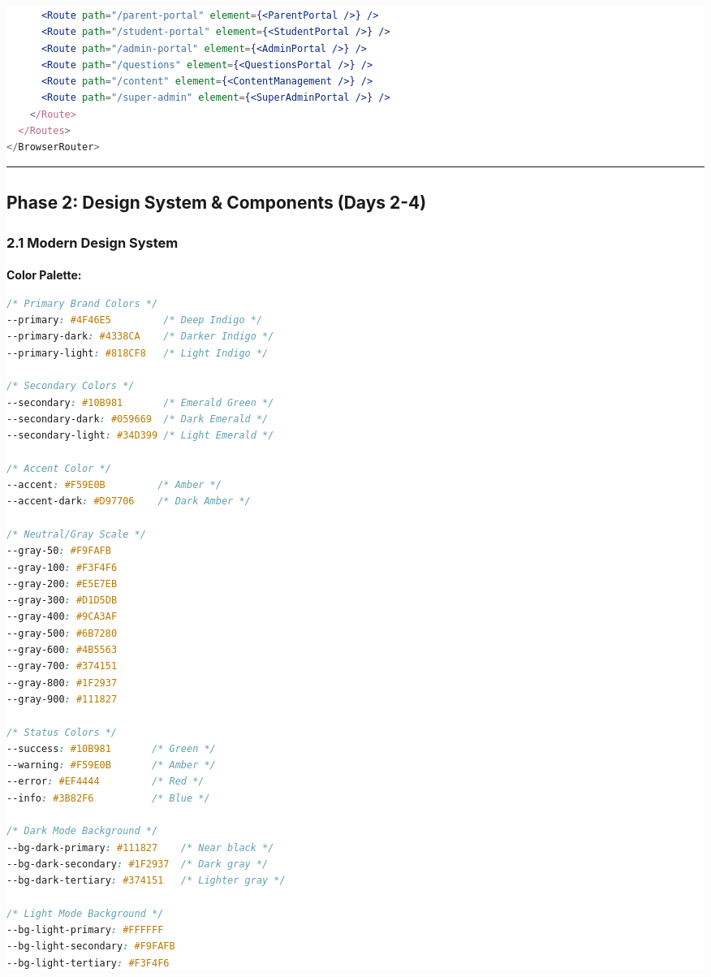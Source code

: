 ```jsx
      <Route path="/parent-portal" element={<ParentPortal />} />
      <Route path="/student-portal" element={<StudentPortal />} />
      <Route path="/admin-portal" element={<AdminPortal />} />
      <Route path="/questions" element={<QuestionsPortal />} />
      <Route path="/content" element={<ContentManagement />} />
      <Route path="/super-admin" element={<SuperAdminPortal />} />
    </Route>
  </Routes>
</BrowserRouter>
```

---

## Phase 2: Design System & Components (Days 2-4)

### 2.1 Modern Design System

**Color Palette:**
```css
/* Primary Brand Colors */
--primary: #4F46E5         /* Deep Indigo */
--primary-dark: #4338CA    /* Darker Indigo */
--primary-light: #818CF8   /* Light Indigo */

/* Secondary Colors */
--secondary: #10B981       /* Emerald Green */
--secondary-dark: #059669  /* Dark Emerald */
--secondary-light: #34D399 /* Light Emerald */

/* Accent Color */
--accent: #F59E0B         /* Amber */
--accent-dark: #D97706    /* Dark Amber */

/* Neutral/Gray Scale */
--gray-50: #F9FAFB
--gray-100: #F3F4F6
--gray-200: #E5E7EB
--gray-300: #D1D5DB
--gray-400: #9CA3AF
--gray-500: #6B7280
--gray-600: #4B5563
--gray-700: #374151
--gray-800: #1F2937
--gray-900: #111827

/* Status Colors */
--success: #10B981       /* Green */
--warning: #F59E0B       /* Amber */
--error: #EF4444         /* Red */
--info: #3B82F6          /* Blue */

/* Dark Mode Background */
--bg-dark-primary: #111827    /* Near black */
--bg-dark-secondary: #1F2937  /* Dark gray */
--bg-dark-tertiary: #374151   /* Lighter gray */

/* Light Mode Background */
--bg-light-primary: #FFFFFF
--bg-light-secondary: #F9FAFB
--bg-light-tertiary: #F3F4F6
```
